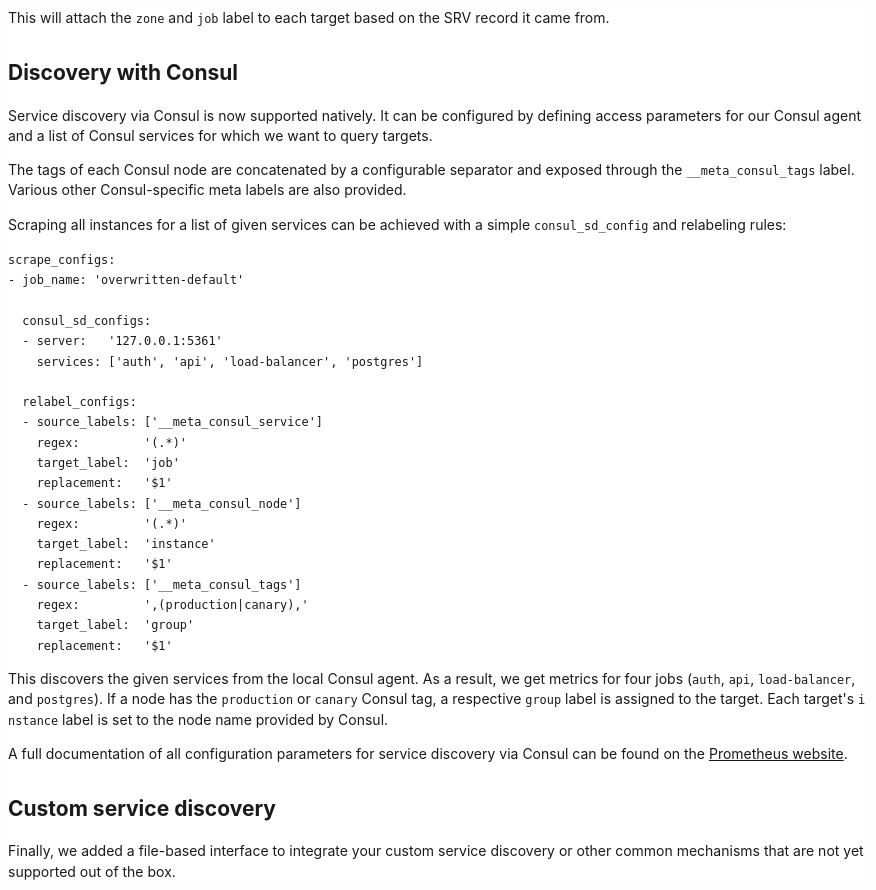 This will attach the `zone` and `job` label to each target based on the SRV record
it came from.


## Discovery with Consul

Service discovery via Consul is now supported natively. It can be configured by defining
access parameters for our Consul agent and a list of Consul services for which we want
to query targets.

The tags of each Consul node are concatenated by a configurable separator and exposed
through the `__meta_consul_tags` label. Various other Consul-specific meta
labels are also provided.

Scraping all instances for a list of given services can be achieved with a simple
`consul_sd_config` and relabeling rules:

```
scrape_configs:
- job_name: 'overwritten-default'

  consul_sd_configs:
  - server:   '127.0.0.1:5361'
    services: ['auth', 'api', 'load-balancer', 'postgres']

  relabel_configs:
  - source_labels: ['__meta_consul_service']
    regex:         '(.*)'
    target_label:  'job'
    replacement:   '$1'
  - source_labels: ['__meta_consul_node']
    regex:         '(.*)'
    target_label:  'instance'
    replacement:   '$1'
  - source_labels: ['__meta_consul_tags']
    regex:         ',(production|canary),'
    target_label:  'group'
    replacement:   '$1'
```

This discovers the given services from the local Consul agent.
As a result, we get metrics for four jobs (`auth`, `api`, `load-balancer`, and `postgres`). If a node
has the `production` or `canary` Consul tag, a respective `group` label is assigned to the target.
Each target's `instance` label is set to the node name provided by Consul.

A full documentation of all configuration parameters for service discovery via Consul
can be found on the [Prometheus website](/docs/operating/configuration#relabel_config).


## Custom service discovery

Finally, we added a file-based interface to integrate your custom service discovery or other common mechanisms
that are not yet supported out of the box.
